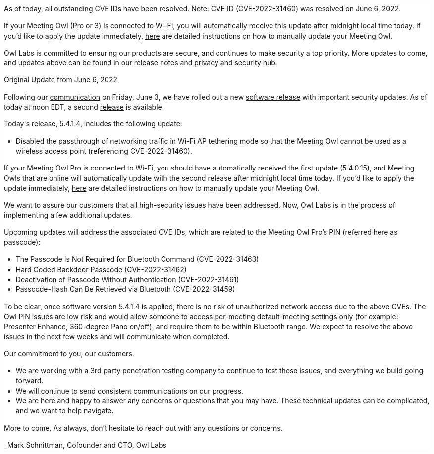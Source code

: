 As of today, all outstanding CVE IDs have been resolved. Note: CVE ID (CVE-2022-31460) was resolved on June 6, 2022.

If your Meeting Owl (Pro or 3) is connected to Wi-Fi, you will automatically receive this update after midnight local time today. If you’d like to apply the update immediately, [here](https://support.owllabs.com/s/knowledge/How-to-update-your-Owls-software) are detailed instructions on how to manually update your Meeting Owl.

Owl Labs is committed to ensuring our products are secure, and continues to make security a top priority. More updates to come, and updates above can be found in our [release notes](https://support.owllabs.com/s/knowledge/Meeting-Owl-Pro-Software-Release-Notes?language=en_US) and [privacy and security hub](https://support.owllabs.com/s/topic/0TO4x000000Y0vLGAS/privacy-and-security?language=en_US).

Original Update from June 6, 2022

Following our [communication](/blog/statement-from-owl-labs) on Friday, June 3, we have rolled out a new [software release](https://support.owllabs.com/s/knowledge/Meeting-Owl-Pro-Software-Release-Notes?__hstc=45788219.1d0aac2a511fb4c4863575c037bc6456.1656004828065.1656004828065.1656004828065.1&__hssc=45788219.1.1656004828065&__hsfp=67369463) with important security updates. As of today at noon EDT, a second [release](https://support.owllabs.com/s/knowledge/Meeting-Owl-Pro-Software-Release-Notes?__hstc=45788219.1d0aac2a511fb4c4863575c037bc6456.1656004828065.1656004828065.1656004828065.1&__hssc=45788219.1.1656004828065&__hsfp=67369463) is available.

Today's release, 5.4.1.4, includes the following update:

* Disabled the passthrough of networking traffic in Wi-Fi AP tethering mode so that the Meeting Owl cannot be used as a wireless access point (referencing CVE-2022-31460).

If your Meeting Owl Pro is connected to Wi-Fi, you should have automatically received the [first update](https://support.owllabs.com/s/knowledge/Meeting-Owl-Pro-Software-Release-Notes) (5.4.0.15), and Meeting Owls that are online will automatically update with the second release after midnight local time today. If you’d like to apply the update immediately, [here](https://support.owllabs.com/s/knowledge/How-to-update-your-Owls-software?language=en_US) are detailed instructions on how to manually update your Meeting Owl.

We want to assure our customers that all high-security issues have been addressed. Now, Owl Labs is in the process of implementing a few additional updates.

Upcoming updates will address the associated CVE IDs, which are related to the Meeting Owl Pro’s PIN (referred here as passcode):

* The Passcode Is Not Required for Bluetooth Command (CVE-2022-31463)
* Hard Coded Backdoor Passcode (CVE-2022-31462)
* Deactivation of Passcode Without Authentication (CVE-2022-31461)
* Passcode-Hash Can Be Retrieved via Bluetooth (CVE-2022-31459)

To be clear, once software version 5.4.1.4 is applied, there is no risk of unauthorized network access due to the above CVEs. The Owl PIN issues are low risk and would allow someone to access per-meeting default-meeting settings only (for example: Presenter Enhance, 360-degree Pano on/off), and require them to be within Bluetooth range. We expect to resolve the above issues in the next few weeks and will communicate when completed.

Our commitment to you, our customers.

* We are working with a 3rd party penetration testing company to continue to test these issues, and everything we build going forward.
* We will continue to send consistent communications on our progress.
* We are here and happy to answer any concerns or questions that you may have. These technical updates can be complicated, and we want to help navigate.

More to come. As always, don’t hesitate to reach out with any questions or concerns.

\_Mark Schnittman, Cofounder and CTO, Owl Labs


